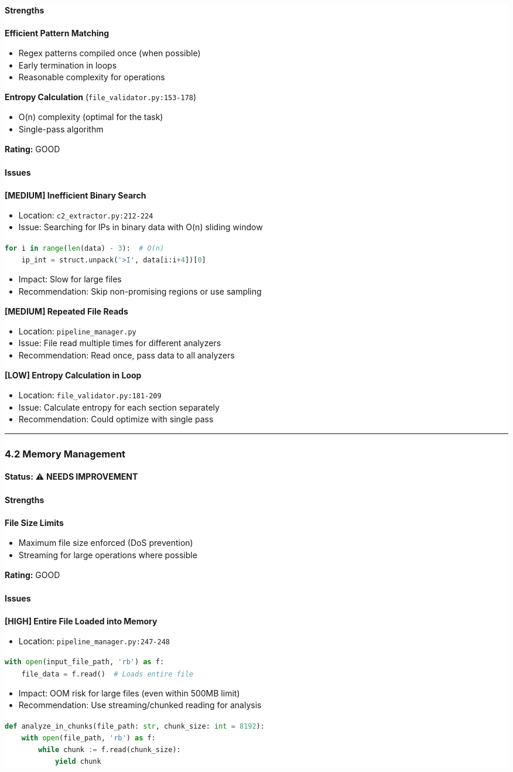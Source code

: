 #### Strengths

**Efficient Pattern Matching**
- Regex patterns compiled once (when possible)
- Early termination in loops
- Reasonable complexity for operations

**Entropy Calculation** (`file_validator.py:153-178`)
- O(n) complexity (optimal for the task)
- Single-pass algorithm

**Rating:** GOOD

#### Issues

**[MEDIUM] Inefficient Binary Search**
- Location: `c2_extractor.py:212-224`
- Issue: Searching for IPs in binary data with O(n) sliding window
```python
for i in range(len(data) - 3):  # O(n)
    ip_int = struct.unpack('>I', data[i:i+4])[0]
```
- Impact: Slow for large files
- Recommendation: Skip non-promising regions or use sampling

**[MEDIUM] Repeated File Reads**
- Location: `pipeline_manager.py`
- Issue: File read multiple times for different analyzers
- Recommendation: Read once, pass data to all analyzers

**[LOW] Entropy Calculation in Loop**
- Location: `file_validator.py:181-209`
- Issue: Calculate entropy for each section separately
- Recommendation: Could optimize with single pass

---

### 4.2 Memory Management

**Status:** ⚠️ **NEEDS IMPROVEMENT**

#### Strengths

**File Size Limits**
- Maximum file size enforced (DoS prevention)
- Streaming for large operations where possible

**Rating:** GOOD

#### Issues

**[HIGH] Entire File Loaded into Memory**
- Location: `pipeline_manager.py:247-248`
```python
with open(input_file_path, 'rb') as f:
    file_data = f.read()  # Loads entire file
```
- Impact: OOM risk for large files (even within 500MB limit)
- Recommendation: Use streaming/chunked reading for analysis
```python
def analyze_in_chunks(file_path: str, chunk_size: int = 8192):
    with open(file_path, 'rb') as f:
        while chunk := f.read(chunk_size):
            yield chunk
```
